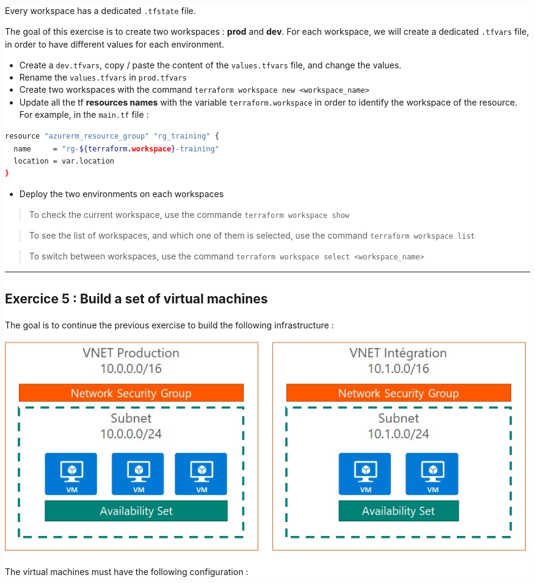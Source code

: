Every workspace has a dedicated `.tfstate` file.

The goal of this exercise is to create two workspaces : **prod** and **dev**. For each workspace, we will create a dedicated `.tfvars` file, in order to have different values for each environment.

- Create a  `dev.tfvars`, copy / paste the content of the `values.tfvars` file, and change the values.
- Rename the `values.tfvars` in `prod.tfvars`
- Create two workspaces with the command `terraform workspace new <workspace_name>`
- Update all the tf **resources names** with the variable `terraform.workspace` in order to identify the workspace of the resource. For example, in the `main.tf` file :

```bash
resource "azurerm_resource_group" "rg_training" {
  name     = "rg-${terraform.workspace}-training"
  location = var.location
}
```

- Deploy the two environments on each workspaces

> To check the current workspace, use the commande `terraform workspace show`

> To see the list of workspaces, and which one of them is selected, use the command `terraform workspace list`

> To switch between workspaces, use the command `terraform workspace select <workspace_name>`

---
## Exercice 5 : Build a set of virtual machines

The goal is to continue the previous exercise to build the following infrastructure :

![exercice5-infra](exercice5.jpg)

The virtual machines must have the following configuration :
